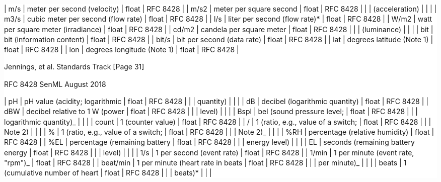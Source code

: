 | m/s | meter per second (velocity) | float | RFC 8428 |
| m/s2 | meter per square second | float | RFC 8428 |
| | (acceleration) | | |
| m3/s | cubic meter per second (flow rate) | float | RFC 8428 |
| l/s | liter per second (flow rate)\* | float | RFC 8428 |
| W/m2 | watt per square meter (irradiance) | float | RFC 8428 |
| cd/m2 | candela per square meter | float | RFC 8428 |
| | (luminance) | | |
| bit | bit (information content) | float | RFC 8428 |
| bit/s | bit per second (data rate) | float | RFC 8428 |
| lat | degrees latitude (Note 1) | float | RFC 8428 |
| lon | degrees longitude (Note 1) | float | RFC 8428 |

Jennings, et al. Standards Track [Page 31]

RFC 8428 SenML August 2018

| pH | pH value (acidity; logarithmic | float | RFC 8428 |
| | quantity) | | |
| dB | decibel (logarithmic quantity) | float | RFC 8428 |
| dBW | decibel relative to 1 W (power | float | RFC 8428 |
| | level) | | |
| Bspl | bel (sound pressure level; | float | RFC 8428 |
| | logarithmic quantity)_ | | |
| count | 1 (counter value) | float | RFC 8428 |
| / | 1 (ratio, e.g., value of a switch; | float | RFC 8428 |
| | Note 2) | | |
| % | 1 (ratio, e.g., value of a switch; | float | RFC 8428 |
| | Note 2)_ | | |
| %RH | percentage (relative humidity) | float | RFC 8428 |
| %EL | percentage (remaining battery | float | RFC 8428 |
| | energy level) | | |
| EL | seconds (remaining battery energy | float | RFC 8428 |
| | level) | | |
| 1/s | 1 per second (event rate) | float | RFC 8428 |
| 1/min | 1 per minute (event rate, "rpm")_ | float | RFC 8428 |
| beat/min | 1 per minute (heart rate in beats | float | RFC 8428 |
| | per minute)_ | | |
| beats | 1 (cumulative number of heart | float | RFC 8428 |
| | beats)\* | | |